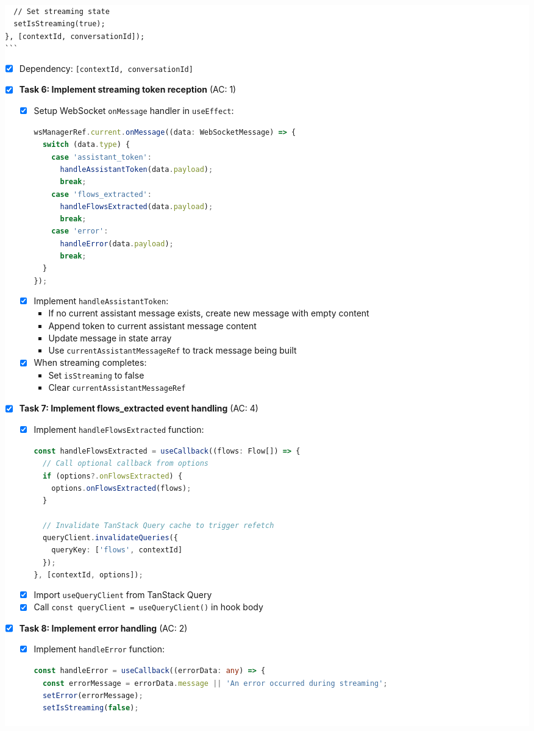       // Set streaming state
      setIsStreaming(true);
    }, [contextId, conversationId]);
    ```
  - [x] Dependency: `[contextId, conversationId]`

- [x] **Task 6: Implement streaming token reception** (AC: 1)
  - [x] Setup WebSocket `onMessage` handler in `useEffect`:
    ```typescript
    wsManagerRef.current.onMessage((data: WebSocketMessage) => {
      switch (data.type) {
        case 'assistant_token':
          handleAssistantToken(data.payload);
          break;
        case 'flows_extracted':
          handleFlowsExtracted(data.payload);
          break;
        case 'error':
          handleError(data.payload);
          break;
      }
    });
    ```
  - [x] Implement `handleAssistantToken`:
    - If no current assistant message exists, create new message with empty content
    - Append token to current assistant message content
    - Update message in state array
    - Use `currentAssistantMessageRef` to track message being built
  - [x] When streaming completes:
    - Set `isStreaming` to false
    - Clear `currentAssistantMessageRef`

- [x] **Task 7: Implement flows_extracted event handling** (AC: 4)
  - [x] Implement `handleFlowsExtracted` function:
    ```typescript
    const handleFlowsExtracted = useCallback((flows: Flow[]) => {
      // Call optional callback from options
      if (options?.onFlowsExtracted) {
        options.onFlowsExtracted(flows);
      }
      
      // Invalidate TanStack Query cache to trigger refetch
      queryClient.invalidateQueries({ 
        queryKey: ['flows', contextId] 
      });
    }, [contextId, options]);
    ```
  - [x] Import `useQueryClient` from TanStack Query
  - [x] Call `const queryClient = useQueryClient()` in hook body

- [x] **Task 8: Implement error handling** (AC: 2)
  - [x] Implement `handleError` function:
    ```typescript
    const handleError = useCallback((errorData: any) => {
      const errorMessage = errorData.message || 'An error occurred during streaming';
      setError(errorMessage);
      setIsStreaming(false);
      
